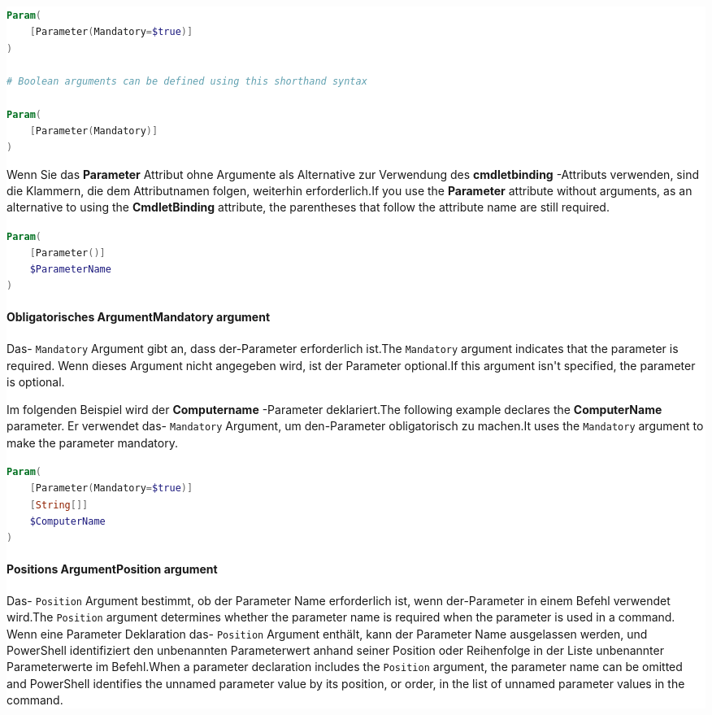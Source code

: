 ```powershell
Param(
    [Parameter(Mandatory=$true)]
)

# Boolean arguments can be defined using this shorthand syntax

Param(
    [Parameter(Mandatory)]
)
```

<span data-ttu-id="7289a-148">Wenn Sie das **Parameter** Attribut ohne Argumente als Alternative zur Verwendung des **cmdletbinding** -Attributs verwenden, sind die Klammern, die dem Attributnamen folgen, weiterhin erforderlich.</span><span class="sxs-lookup"><span data-stu-id="7289a-148">If you use the **Parameter** attribute without arguments, as an alternative to using the **CmdletBinding** attribute, the parentheses that follow the attribute name are still required.</span></span>

```powershell
Param(
    [Parameter()]
    $ParameterName
)
```

#### <a name="mandatory-argument"></a><span data-ttu-id="7289a-149">Obligatorisches Argument</span><span class="sxs-lookup"><span data-stu-id="7289a-149">Mandatory argument</span></span>

<span data-ttu-id="7289a-150">Das- `Mandatory` Argument gibt an, dass der-Parameter erforderlich ist.</span><span class="sxs-lookup"><span data-stu-id="7289a-150">The `Mandatory` argument indicates that the parameter is required.</span></span> <span data-ttu-id="7289a-151">Wenn dieses Argument nicht angegeben wird, ist der Parameter optional.</span><span class="sxs-lookup"><span data-stu-id="7289a-151">If this argument isn't specified, the parameter is optional.</span></span>

<span data-ttu-id="7289a-152">Im folgenden Beispiel wird der **Computername** -Parameter deklariert.</span><span class="sxs-lookup"><span data-stu-id="7289a-152">The following example declares the **ComputerName** parameter.</span></span> <span data-ttu-id="7289a-153">Er verwendet das- `Mandatory` Argument, um den-Parameter obligatorisch zu machen.</span><span class="sxs-lookup"><span data-stu-id="7289a-153">It uses the `Mandatory` argument to make the parameter mandatory.</span></span>

```powershell
Param(
    [Parameter(Mandatory=$true)]
    [String[]]
    $ComputerName
)
```

#### <a name="position-argument"></a><span data-ttu-id="7289a-154">Positions Argument</span><span class="sxs-lookup"><span data-stu-id="7289a-154">Position argument</span></span>

<span data-ttu-id="7289a-155">Das- `Position` Argument bestimmt, ob der Parameter Name erforderlich ist, wenn der-Parameter in einem Befehl verwendet wird.</span><span class="sxs-lookup"><span data-stu-id="7289a-155">The `Position` argument determines whether the parameter name is required when the parameter is used in a command.</span></span> <span data-ttu-id="7289a-156">Wenn eine Parameter Deklaration das- `Position` Argument enthält, kann der Parameter Name ausgelassen werden, und PowerShell identifiziert den unbenannten Parameterwert anhand seiner Position oder Reihenfolge in der Liste unbenannter Parameterwerte im Befehl.</span><span class="sxs-lookup"><span data-stu-id="7289a-156">When a parameter declaration includes the `Position` argument, the parameter name can be omitted and PowerShell identifies the unnamed parameter value by its position, or order, in the list of unnamed parameter values in the command.</span></span>
